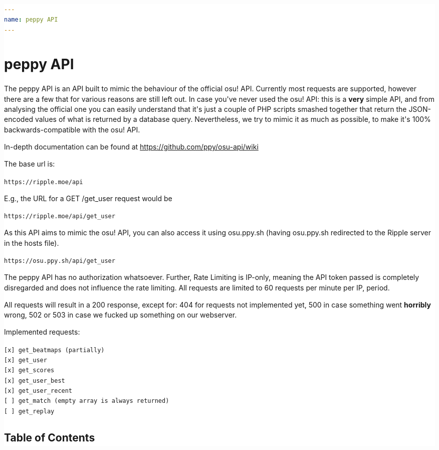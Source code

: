 ```yaml
---
name: peppy API
---
```



# peppy API

The peppy API is an API built to mimic the behaviour of the official osu! API. Currently most requests are supported, however there are a few that for various reasons are still left out. In case you've never used the osu! API: this is a **very** simple API, and from analysing the official one you can easily understand that it's just a couple of PHP scripts smashed together that return the JSON-encoded values of what is returned by a database query. Nevertheless, we try to mimic it as much as possible, to make it's 100% backwards-compatible with the osu! API.

In-depth documentation can be found at https://github.com/ppy/osu-api/wiki

The base url is:

```bash
https://ripple.moe/api
```

E.g., the URL for a GET /get_user request would be

```bash
https://ripple.moe/api/get_user
```

As this API aims to mimic the osu! API, you can also access it using osu.ppy.sh (having osu.ppy.sh redirected to the Ripple server in the hosts file).

```bash
https://osu.ppy.sh/api/get_user
```

The peppy API has no authorization whatsoever. Further, Rate Limiting is IP-only, meaning the API token passed is completely disregarded and does not influence the rate limiting. All requests are limited to 60 requests per minute per IP, period.

All requests will result in a 200 response, except for: 404 for requests not implemented yet, 500 in case something went **horribly** wrong, 502 or 503 in case we fucked up something on our webserver.

Implemented requests:

```
[x] get_beatmaps (partially)
[x] get_user
[x] get_scores
[x] get_user_best
[x] get_user_recent
[ ] get_match (empty array is always returned)
[ ] get_replay
```

## Table of Contents
